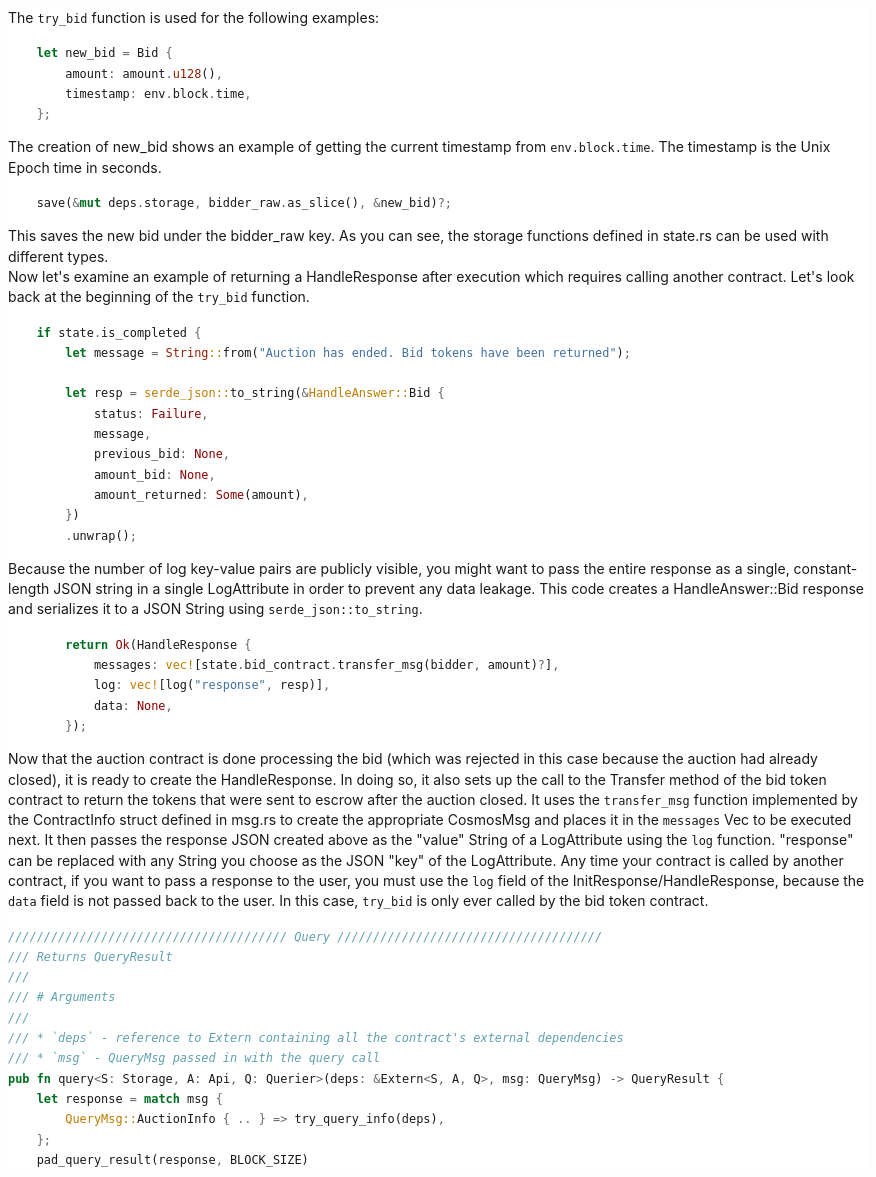 The `try_bid` function is used for the following examples:
```rust
    let new_bid = Bid {
        amount: amount.u128(),
        timestamp: env.block.time,
    };
```
The creation of new_bid shows an example of getting the current timestamp from `env.block.time`.  The timestamp is the Unix Epoch time in seconds.
```rust
    save(&mut deps.storage, bidder_raw.as_slice(), &new_bid)?;
```
This saves the new bid under the bidder_raw key.  As you can see, the storage functions defined in state.rs can be used with different types.<br/>
Now let's examine an example of returning a HandleResponse after execution which requires calling another contract.  Let's look back at the beginning of the `try_bid` function.
```rust
    if state.is_completed {
        let message = String::from("Auction has ended. Bid tokens have been returned");

        let resp = serde_json::to_string(&HandleAnswer::Bid {
            status: Failure,
            message,
            previous_bid: None,
            amount_bid: None,
            amount_returned: Some(amount),
        })
        .unwrap();
```
Because the number of log key-value pairs are publicly visible, you might want to pass the entire response as a single, constant-length JSON string in a single LogAttribute in order to prevent any data leakage.  This code creates a HandleAnswer::Bid response and serializes it to a JSON String using `serde_json::to_string`.
```rust
        return Ok(HandleResponse {
            messages: vec![state.bid_contract.transfer_msg(bidder, amount)?],
            log: vec![log("response", resp)],
            data: None,
        });
```
Now that the auction contract is done processing the bid (which was rejected in this case because the auction had already closed), it is ready to create the HandleResponse.  In doing so, it also sets up the call to the Transfer method of the bid token contract to return the tokens that were sent to escrow after the auction closed.  It uses the `transfer_msg` function implemented by the ContractInfo struct defined in msg.rs to create the appropriate CosmosMsg and places it in the `messages` Vec to be executed next.  It then passes the response JSON created above as the "value" String of a LogAttribute using the `log` function.  "response" can be replaced with any String you choose as the JSON "key" of the LogAttribute.  Any time your contract is called by another contract, if you want to pass a response to the user, you must use the `log` field of the InitResponse/HandleResponse, because the `data` field is not passed back to the user.  In this case, `try_bid` is only ever called by the bid token contract.
```rust
/////////////////////////////////////// Query /////////////////////////////////////
/// Returns QueryResult
///
/// # Arguments
///
/// * `deps` - reference to Extern containing all the contract's external dependencies
/// * `msg` - QueryMsg passed in with the query call
pub fn query<S: Storage, A: Api, Q: Querier>(deps: &Extern<S, A, Q>, msg: QueryMsg) -> QueryResult {
    let response = match msg {
        QueryMsg::AuctionInfo { .. } => try_query_info(deps),
    };
    pad_query_result(response, BLOCK_SIZE)
```